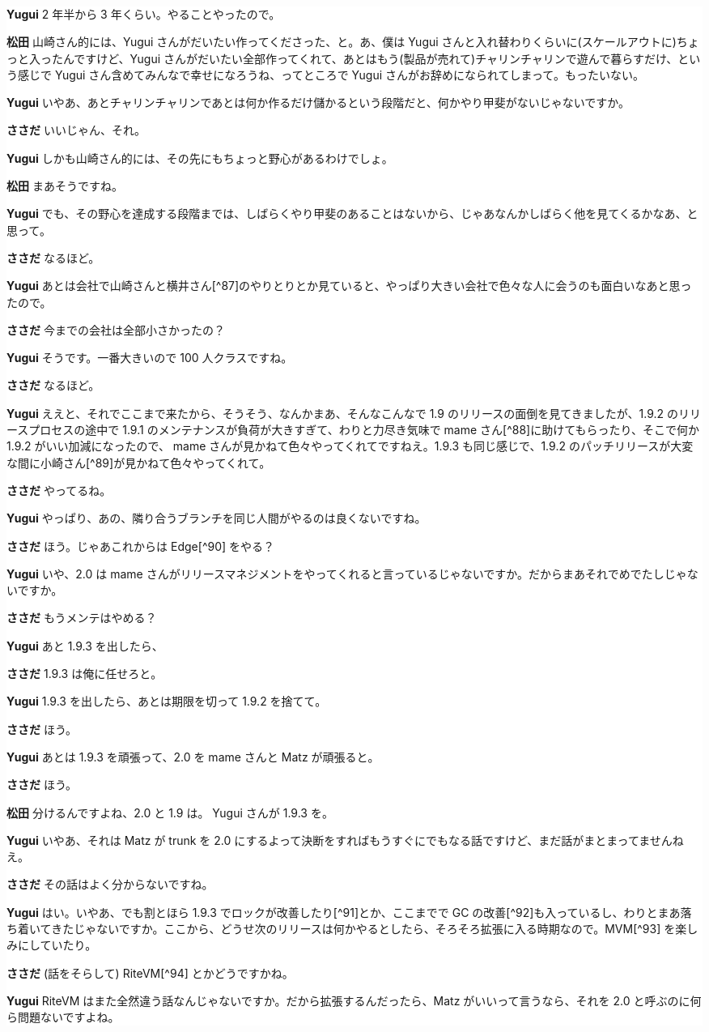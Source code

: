 __Yugui__ 2 年半から 3 年くらい。やることやったので。

__松田__ 山崎さん的には、Yugui さんがだいたい作ってくださった、と。あ、僕は Yugui さんと入れ替わりくらいに(スケールアウトに)ちょっと入ったんですけど、Yugui さんがだいたい全部作ってくれて、あとはもう(製品が売れて)チャリンチャリンで遊んで暮らすだけ、という感じで Yugui さん含めてみんなで幸せになろうね、ってところで Yugui さんがお辞めになられてしまって。もったいない。

__Yugui__ いやあ、あとチャリンチャリンであとは何か作るだけ儲かるという段階だと、何かやり甲斐がないじゃないですか。

__ささだ__ いいじゃん、それ。

__Yugui__ しかも山崎さん的には、その先にもちょっと野心があるわけでしょ。

__松田__ まあそうですね。

__Yugui__ でも、その野心を達成する段階までは、しばらくやり甲斐のあることはないから、じゃあなんかしばらく他を見てくるかなあ、と思って。

__ささだ__ なるほど。

__Yugui__ あとは会社で山崎さんと横井さん[^87]のやりとりとか見ていると、やっぱり大きい会社で色々な人に会うのも面白いなあと思ったので。

__ささだ__ 今までの会社は全部小さかったの？

__Yugui__ そうです。一番大きいので 100 人クラスですね。

__ささだ__ なるほど。

__Yugui__ ええと、それでここまで来たから、そうそう、なんかまあ、そんなこんなで 1.9 のリリースの面倒を見てきましたが、1.9.2 のリリースプロセスの途中で 1.9.1 のメンテナンスが負荷が大きすぎて、わりと力尽き気味で mame さん[^88]に助けてもらったり、そこで何か 1.9.2 がいい加減になったので、 mame さんが見かねて色々やってくれてですねえ。1.9.3 も同じ感じで、1.9.2 のパッチリリースが大変な間に小崎さん[^89]が見かねて色々やってくれて。

__ささだ__ やってるね。

__Yugui__ やっぱり、あの、隣り合うブランチを同じ人間がやるのは良くないですね。

__ささだ__ ほう。じゃあこれからは Edge[^90] をやる？

__Yugui__ いや、2.0 は mame さんがリリースマネジメントをやってくれると言っているじゃないですか。だからまあそれでめでたしじゃないですか。

__ささだ__ もうメンテはやめる？

__Yugui__ あと 1.9.3 を出したら、

__ささだ__ 1.9.3 は俺に任せろと。

__Yugui__ 1.9.3 を出したら、あとは期限を切って 1.9.2 を捨てて。

__ささだ__ ほう。

__Yugui__ あとは 1.9.3 を頑張って、2.0 を mame さんと Matz が頑張ると。

__ささだ__ ほう。

__松田__ 分けるんですよね、2.0 と 1.9 は。 Yugui さんが 1.9.3 を。

__Yugui__ いやあ、それは Matz が trunk を 2.0 にするよって決断をすればもうすぐにでもなる話ですけど、まだ話がまとまってませんねえ。

__ささだ__ その話はよく分からないですね。

__Yugui__ はい。いやあ、でも割とほら 1.9.3 でロックが改善したり[^91]とか、ここまでで GC の改善[^92]も入っているし、わりとまあ落ち着いてきたじゃないですか。ここから、どうせ次のリリースは何かやるとしたら、そろそろ拡張に入る時期なので。MVM[^93] を楽しみにしていたり。

__ささだ__ (話をそらして) RiteVM[^94] とかどうですかね。

__Yugui__ RiteVM はまた全然違う話なんじゃないですか。だから拡張するんだったら、Matz がいいって言うなら、それを 2.0 と呼ぶのに何ら問題ないですよね。
